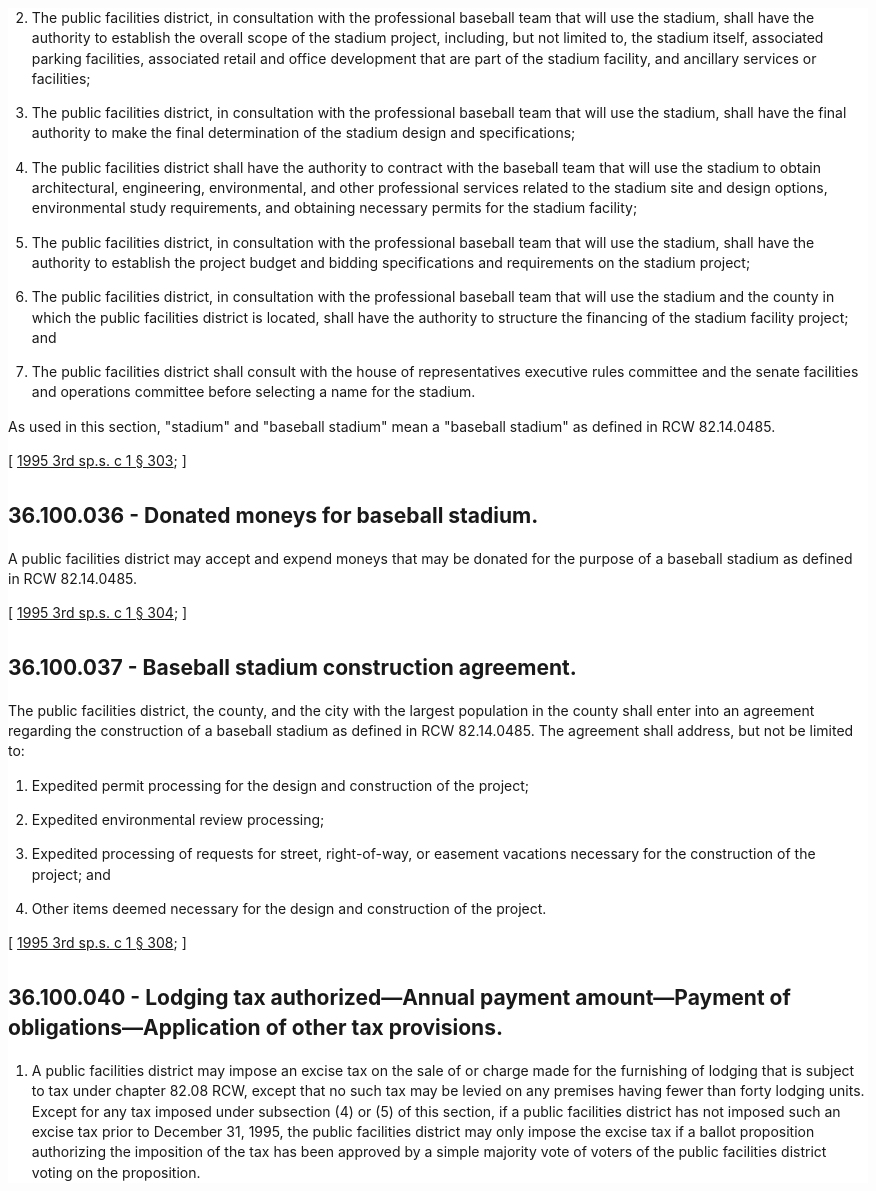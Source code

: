 2. The public facilities district, in consultation with the professional baseball team that will use the stadium, shall have the authority to establish the overall scope of the stadium project, including, but not limited to, the stadium itself, associated parking facilities, associated retail and office development that are part of the stadium facility, and ancillary services or facilities;

3. The public facilities district, in consultation with the professional baseball team that will use the stadium, shall have the final authority to make the final determination of the stadium design and specifications;

4. The public facilities district shall have the authority to contract with the baseball team that will use the stadium to obtain architectural, engineering, environmental, and other professional services related to the stadium site and design options, environmental study requirements, and obtaining necessary permits for the stadium facility;

5. The public facilities district, in consultation with the professional baseball team that will use the stadium, shall have the authority to establish the project budget and bidding specifications and requirements on the stadium project;

6. The public facilities district, in consultation with the professional baseball team that will use the stadium and the county in which the public facilities district is located, shall have the authority to structure the financing of the stadium facility project; and

7. The public facilities district shall consult with the house of representatives executive rules committee and the senate facilities and operations committee before selecting a name for the stadium.

As used in this section, "stadium" and "baseball stadium" mean a "baseball stadium" as defined in RCW 82.14.0485.

\[ [1995 3rd sp.s. c 1 § 303](https://lawfilesext.leg.wa.gov/biennium/1995-96/Pdf/Bills/Session%20Laws/House/2115.SL.pdf?cite=1995%203rd%20sp.s.%20c%201%20§%20303); \]

## 36.100.036 - Donated moneys for baseball stadium.
A public facilities district may accept and expend moneys that may be donated for the purpose of a baseball stadium as defined in RCW 82.14.0485.

\[ [1995 3rd sp.s. c 1 § 304](https://lawfilesext.leg.wa.gov/biennium/1995-96/Pdf/Bills/Session%20Laws/House/2115.SL.pdf?cite=1995%203rd%20sp.s.%20c%201%20§%20304); \]

## 36.100.037 - Baseball stadium construction agreement.
The public facilities district, the county, and the city with the largest population in the county shall enter into an agreement regarding the construction of a baseball stadium as defined in RCW 82.14.0485. The agreement shall address, but not be limited to:

1. Expedited permit processing for the design and construction of the project;

2. Expedited environmental review processing;

3. Expedited processing of requests for street, right-of-way, or easement vacations necessary for the construction of the project; and

4. Other items deemed necessary for the design and construction of the project.

\[ [1995 3rd sp.s. c 1 § 308](https://lawfilesext.leg.wa.gov/biennium/1995-96/Pdf/Bills/Session%20Laws/House/2115.SL.pdf?cite=1995%203rd%20sp.s.%20c%201%20§%20308); \]

## 36.100.040 - Lodging tax authorized—Annual payment amount—Payment of obligations—Application of other tax provisions.
1. A public facilities district may impose an excise tax on the sale of or charge made for the furnishing of lodging that is subject to tax under chapter 82.08 RCW, except that no such tax may be levied on any premises having fewer than forty lodging units. Except for any tax imposed under subsection (4) or (5) of this section, if a public facilities district has not imposed such an excise tax prior to December 31, 1995, the public facilities district may only impose the excise tax if a ballot proposition authorizing the imposition of the tax has been approved by a simple majority vote of voters of the public facilities district voting on the proposition.
